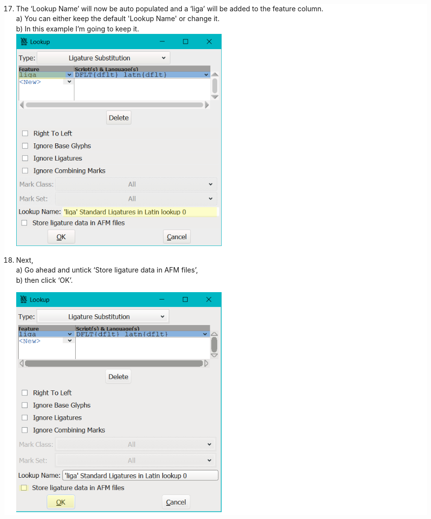 17. The ‘Lookup Name’ will now be auto populated and a ‘liga’ will be added to the feature column.  
a)  You can either keep the default 'Lookup Name' or change it.  
b) In this example I’m going  to keep it.  
    <img src="/assets/images/ligature2/12-how-to-add-ligature-substitution-lookup-subtable.png" alt="changing-the-font-lookup-name-in-fontforge" width="50%" height="50%"/>  

18. Next,  
a) Go ahead and untick ‘Store ligature data in AFM files’,  
b) then click ‘OK’.  

    <img src="/assets/images/ligature2/13-how-to-create-ligature-substitution-lookup-tables.png" alt="saving-your-lookup-table" width="50%" height="50%"/>  